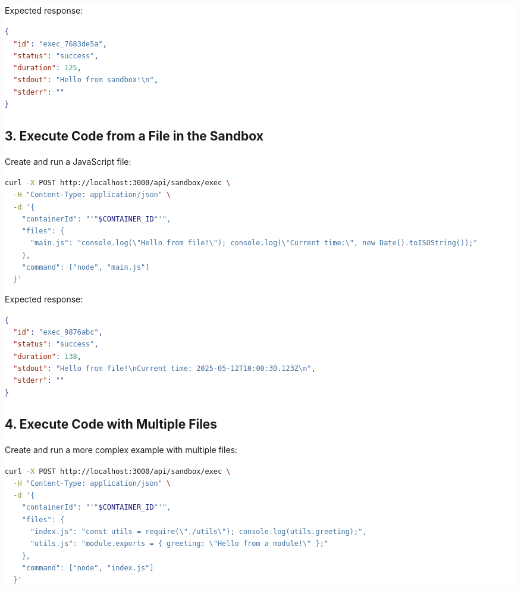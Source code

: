 Expected response:

```json
{
  "id": "exec_7683de5a",
  "status": "success",
  "duration": 125,
  "stdout": "Hello from sandbox!\n",
  "stderr": ""
}
```

## 3. Execute Code from a File in the Sandbox

Create and run a JavaScript file:

```bash
curl -X POST http://localhost:3000/api/sandbox/exec \
  -H "Content-Type: application/json" \
  -d '{
    "containerId": "'"$CONTAINER_ID"'",
    "files": {
      "main.js": "console.log(\"Hello from file!\"); console.log(\"Current time:\", new Date().toISOString());"
    },
    "command": ["node", "main.js"]
  }'
```

Expected response:

```json
{
  "id": "exec_9876abc",
  "status": "success",
  "duration": 138,
  "stdout": "Hello from file!\nCurrent time: 2025-05-12T10:00:30.123Z\n",
  "stderr": ""
}
```

## 4. Execute Code with Multiple Files

Create and run a more complex example with multiple files:

```bash
curl -X POST http://localhost:3000/api/sandbox/exec \
  -H "Content-Type: application/json" \
  -d '{
    "containerId": "'"$CONTAINER_ID"'",
    "files": {
      "index.js": "const utils = require(\"./utils\"); console.log(utils.greeting);",
      "utils.js": "module.exports = { greeting: \"Hello from a module!\" };"
    },
    "command": ["node", "index.js"]
  }'
```

